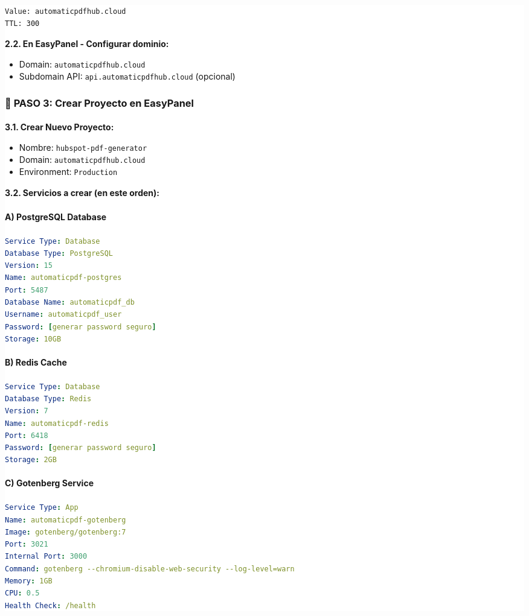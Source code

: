 ```
Value: automaticpdfhub.cloud
TTL: 300
```

**2.2. En EasyPanel - Configurar dominio:**
- Domain: `automaticpdfhub.cloud`
- Subdomain API: `api.automaticpdfhub.cloud` (opcional)

### 🐳 **PASO 3: Crear Proyecto en EasyPanel**

**3.1. Crear Nuevo Proyecto:**
- Nombre: `hubspot-pdf-generator`
- Domain: `automaticpdfhub.cloud`
- Environment: `Production`

**3.2. Servicios a crear (en este orden):**

#### **A) PostgreSQL Database**
```yaml
Service Type: Database
Database Type: PostgreSQL
Version: 15
Name: automaticpdf-postgres
Port: 5487
Database Name: automaticpdf_db
Username: automaticpdf_user
Password: [generar password seguro]
Storage: 10GB
```

#### **B) Redis Cache**
```yaml
Service Type: Database  
Database Type: Redis
Version: 7
Name: automaticpdf-redis
Port: 6418
Password: [generar password seguro]
Storage: 2GB
```

#### **C) Gotenberg Service**
```yaml
Service Type: App
Name: automaticpdf-gotenberg
Image: gotenberg/gotenberg:7
Port: 3021
Internal Port: 3000
Command: gotenberg --chromium-disable-web-security --log-level=warn
Memory: 1GB
CPU: 0.5
Health Check: /health
```
